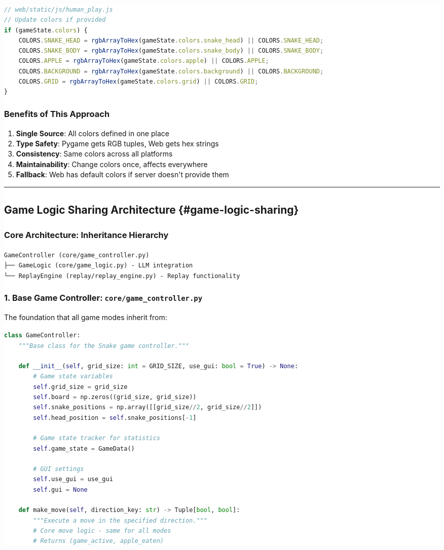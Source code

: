 ```javascript
// web/static/js/human_play.js
// Update colors if provided
if (gameState.colors) {
    COLORS.SNAKE_HEAD = rgbArrayToHex(gameState.colors.snake_head) || COLORS.SNAKE_HEAD;
    COLORS.SNAKE_BODY = rgbArrayToHex(gameState.colors.snake_body) || COLORS.SNAKE_BODY;
    COLORS.APPLE = rgbArrayToHex(gameState.colors.apple) || COLORS.APPLE;
    COLORS.BACKGROUND = rgbArrayToHex(gameState.colors.background) || COLORS.BACKGROUND;
    COLORS.GRID = rgbArrayToHex(gameState.colors.grid) || COLORS.GRID;
}
```

### Benefits of This Approach

1. **Single Source**: All colors defined in one place
2. **Type Safety**: Pygame gets RGB tuples, Web gets hex strings
3. **Consistency**: Same colors across all platforms
4. **Maintainability**: Change colors once, affects everywhere
5. **Fallback**: Web has default colors if server doesn't provide them

---

## Game Logic Sharing Architecture {#game-logic-sharing}

### Core Architecture: Inheritance Hierarchy

```
GameController (core/game_controller.py)
├── GameLogic (core/game_logic.py) - LLM integration
└── ReplayEngine (replay/replay_engine.py) - Replay functionality
```

### 1. Base Game Controller: `core/game_controller.py`

The foundation that all game modes inherit from:

```python
class GameController:
    """Base class for the Snake game controller."""
    
    def __init__(self, grid_size: int = GRID_SIZE, use_gui: bool = True) -> None:
        # Game state variables
        self.grid_size = grid_size
        self.board = np.zeros((grid_size, grid_size))
        self.snake_positions = np.array([[grid_size//2, grid_size//2]])
        self.head_position = self.snake_positions[-1]
        
        # Game state tracker for statistics
        self.game_state = GameData()
        
        # GUI settings
        self.use_gui = use_gui
        self.gui = None
    
    def make_move(self, direction_key: str) -> Tuple[bool, bool]:
        """Execute a move in the specified direction."""
        # Core move logic - same for all modes
        # Returns (game_active, apple_eaten)
```

